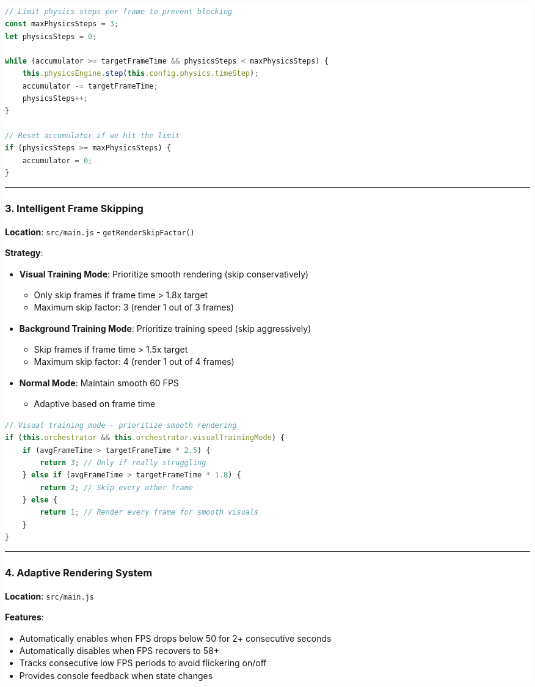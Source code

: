 ```javascript
// Limit physics steps per frame to prevent blocking
const maxPhysicsSteps = 3;
let physicsSteps = 0;

while (accumulator >= targetFrameTime && physicsSteps < maxPhysicsSteps) {
    this.physicsEngine.step(this.config.physics.timeStep);
    accumulator -= targetFrameTime;
    physicsSteps++;
}

// Reset accumulator if we hit the limit
if (physicsSteps >= maxPhysicsSteps) {
    accumulator = 0;
}
```

---

### 3. **Intelligent Frame Skipping**

**Location**: `src/main.js` - `getRenderSkipFactor()`

**Strategy**:
- **Visual Training Mode**: Prioritize smooth rendering (skip conservatively)
  - Only skip frames if frame time > 1.8x target
  - Maximum skip factor: 3 (render 1 out of 3 frames)
  
- **Background Training Mode**: Prioritize training speed (skip aggressively)
  - Skip frames if frame time > 1.5x target
  - Maximum skip factor: 4 (render 1 out of 4 frames)
  
- **Normal Mode**: Maintain smooth 60 FPS
  - Adaptive based on frame time

```javascript
// Visual training mode - prioritize smooth rendering
if (this.orchestrator && this.orchestrator.visualTrainingMode) {
    if (avgFrameTime > targetFrameTime * 2.5) {
        return 3; // Only if really struggling
    } else if (avgFrameTime > targetFrameTime * 1.8) {
        return 2; // Skip every other frame
    } else {
        return 1; // Render every frame for smooth visuals
    }
}
```

---

### 4. **Adaptive Rendering System**

**Location**: `src/main.js`

**Features**:
- Automatically enables when FPS drops below 50 for 2+ consecutive seconds
- Automatically disables when FPS recovers to 58+
- Tracks consecutive low FPS periods to avoid flickering on/off
- Provides console feedback when state changes
